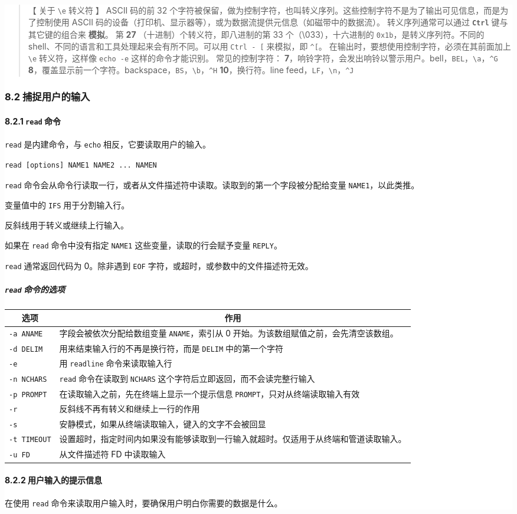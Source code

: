 
>【 关于 `\e` 转义符 】
> ASCII 码的前 32 个字符被保留，做为控制字符，也叫转义序列。这些控制字符不是为了输出可见信息，而是为了控制使用 ASCII 码的设备（打印机、显示器等），或为数据流提供元信息（如磁带中的数据流）。
> 转义序列通常可以通过 **`Ctrl`** 键与其它键的组合来 **模拟**。
> 第 **27** （十进制）个转义符，即八进制的第 33 个（\033），十六进制的 `0x1b`，是转义序列符。不同的 shell、不同的语言和工具处理起来会有所不同。可以用 `Ctrl - [` 来模拟，即 `^[`。
> 在输出时，要想使用控制字符，必须在其前面加上 `\e` 转义符，这样像 `echo -e` 这样的命令才能识别。
> 常见的控制字符：
> **7**，响铃字符，会发出响铃以警示用户。bell，`BEL`，`\a`，`^G`
> **8**，覆盖显示前一个字符。backspace，`BS`，`\b`，`^H`
> **10**，换行符。line feed，`LF`，`\n`，`^J`






### 8.2 捕捉用户的输入




#### 8.2.1 `read` 命令

`read` 是内建命令，与 `echo` 相反，它要读取用户的输入。

`read [options] NAME1 NAME2 ... NAMEN`

`read` 命令会从命令行读取一行，或者从文件描述符中读取。读取到的第一个字段被分配给变量 `NAME1`，以此类推。

变量值中的 `IFS` 用于分割输入行。

反斜线用于转义或继续上行输入。

如果在 `read` 命令中没有指定 `NAME1` 这些变量，读取的行会赋予变量 `REPLY`。

`read` 通常返回代码为 0。除非遇到 `EOF` 字符，或超时，或参数中的文件描述符无效。


##### `read` 命令的选项

选项  |  作用
---  |  ---
`-a ANAME`  |  字段会被依次分配给数组变量 `ANAME`，索引从 0 开始。为该数组赋值之前，会先清空该数组。
`-d DELIM`  |  用来结束输入行的不再是换行符，而是 `DELIM` 中的第一个字符
`-e`  |  用 `readline` 命令来读取输入行
`-n NCHARS`  |  `read` 命令在读取到 `NCHARS` 这个字符后立即返回，而不会读完整行输入
`-p PROMPT`  |  在读取输入之前，先在终端上显示一个提示信息 `PROMPT`，只对从终端读取输入有效
`-r`  |  反斜线不再有转义和继续上一行的作用
`-s`  |  安静模式，如果从终端读取输入，键入的文字不会被回显
`-t TIMEOUT`  |  设置超时，指定时间内如果没有能够读取到一行输入就超时。仅适用于从终端和管道读取输入。
`-u FD`  |  从文件描述符 FD 中读取输入




#### 8.2.2 用户输入的提示信息

在使用 `read` 命令来读取用户输入时，要确保用户明白你需要的数据是什么。
